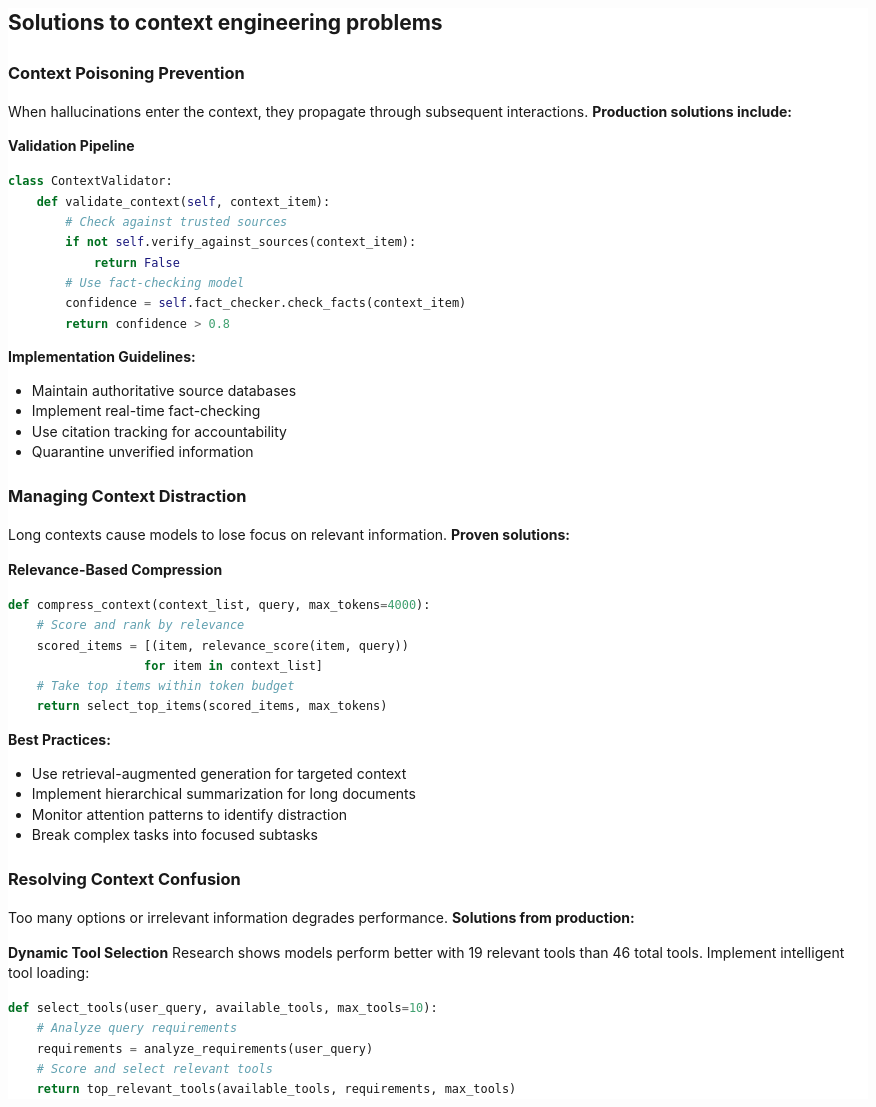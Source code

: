 ## Solutions to context engineering problems

### Context Poisoning Prevention

When hallucinations enter the context, they propagate through subsequent interactions. **Production solutions include:**

**Validation Pipeline**
```python
class ContextValidator:
    def validate_context(self, context_item):
        # Check against trusted sources
        if not self.verify_against_sources(context_item):
            return False
        # Use fact-checking model
        confidence = self.fact_checker.check_facts(context_item)
        return confidence > 0.8
```

**Implementation Guidelines:**
- Maintain authoritative source databases
- Implement real-time fact-checking
- Use citation tracking for accountability
- Quarantine unverified information

### Managing Context Distraction

Long contexts cause models to lose focus on relevant information. **Proven solutions:**

**Relevance-Based Compression**
```python
def compress_context(context_list, query, max_tokens=4000):
    # Score and rank by relevance
    scored_items = [(item, relevance_score(item, query)) 
                   for item in context_list]
    # Take top items within token budget
    return select_top_items(scored_items, max_tokens)
```

**Best Practices:**
- Use retrieval-augmented generation for targeted context
- Implement hierarchical summarization for long documents
- Monitor attention patterns to identify distraction
- Break complex tasks into focused subtasks

### Resolving Context Confusion

Too many options or irrelevant information degrades performance. **Solutions from production:**

**Dynamic Tool Selection**
Research shows models perform better with 19 relevant tools than 46 total tools. Implement intelligent tool loading:
```python
def select_tools(user_query, available_tools, max_tools=10):
    # Analyze query requirements
    requirements = analyze_requirements(user_query)
    # Score and select relevant tools
    return top_relevant_tools(available_tools, requirements, max_tools)
```
